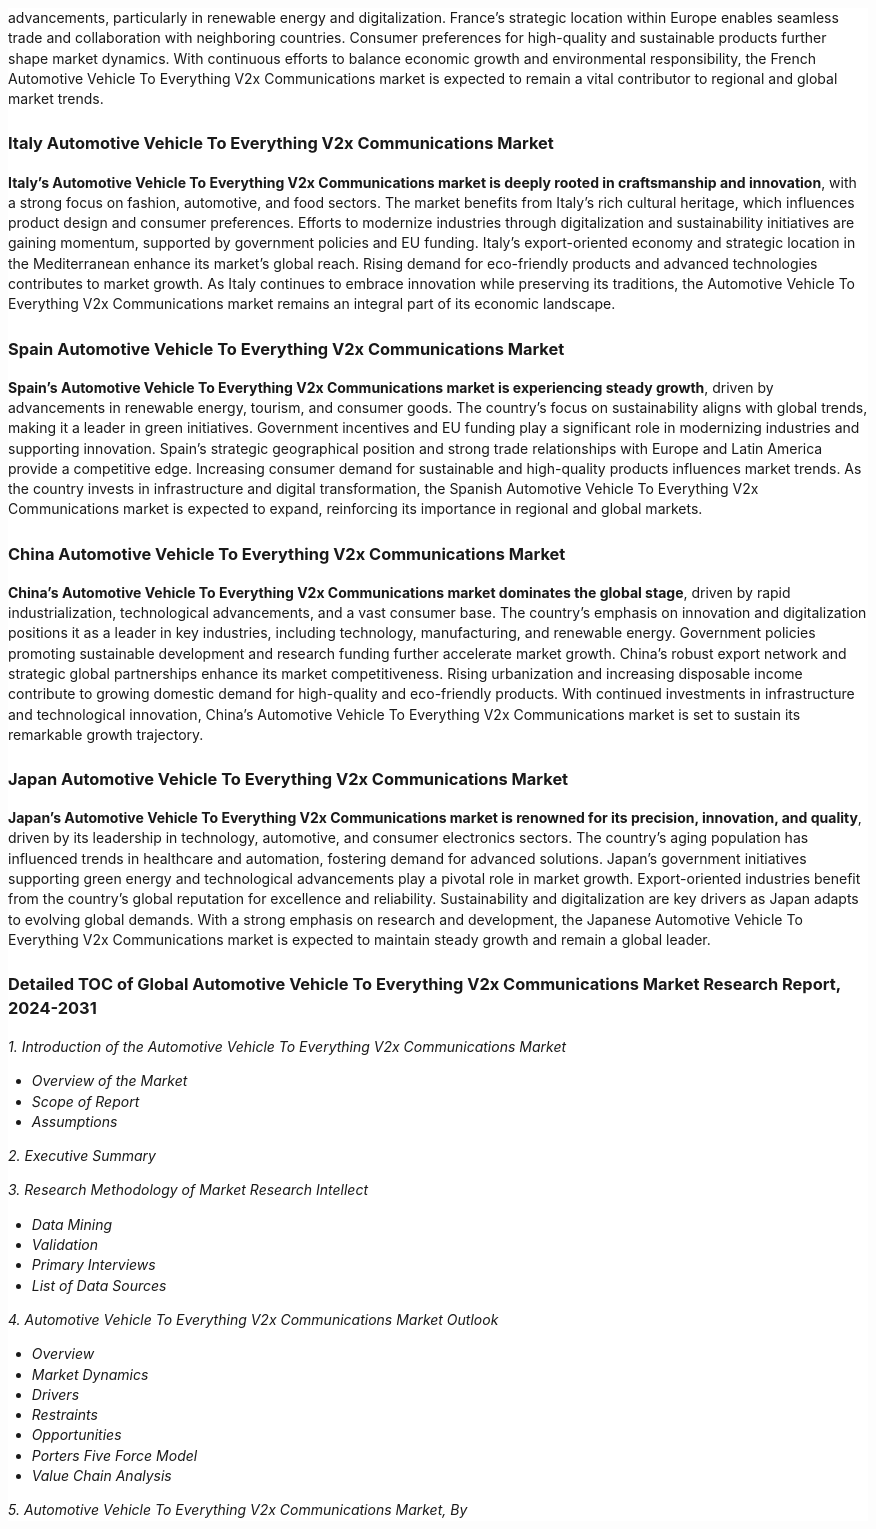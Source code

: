 advancements, particularly in renewable energy and digitalization. France&rsquo;s strategic location within Europe enables seamless trade and collaboration with neighboring countries. Consumer preferences for high-quality and sustainable products further shape market dynamics. With continuous efforts to balance economic growth and environmental responsibility, the French Automotive Vehicle To Everything V2x Communications market is expected to remain a vital contributor to regional and global market trends.</p><h3><strong>Italy Automotive Vehicle To Everything V2x Communications Market</strong></h3><p><strong>Italy&rsquo;s Automotive Vehicle To Everything V2x Communications market is deeply rooted in craftsmanship and innovation</strong>, with a strong focus on fashion, automotive, and food sectors. The market benefits from Italy&rsquo;s rich cultural heritage, which influences product design and consumer preferences. Efforts to modernize industries through digitalization and sustainability initiatives are gaining momentum, supported by government policies and EU funding. Italy&rsquo;s export-oriented economy and strategic location in the Mediterranean enhance its market&rsquo;s global reach. Rising demand for eco-friendly products and advanced technologies contributes to market growth. As Italy continues to embrace innovation while preserving its traditions, the Automotive Vehicle To Everything V2x Communications market remains an integral part of its economic landscape.</p><h3><strong>Spain Automotive Vehicle To Everything V2x Communications Market</strong></h3><p><strong>Spain&rsquo;s Automotive Vehicle To Everything V2x Communications market is experiencing steady growth</strong>, driven by advancements in renewable energy, tourism, and consumer goods. The country&rsquo;s focus on sustainability aligns with global trends, making it a leader in green initiatives. Government incentives and EU funding play a significant role in modernizing industries and supporting innovation. Spain&rsquo;s strategic geographical position and strong trade relationships with Europe and Latin America provide a competitive edge. Increasing consumer demand for sustainable and high-quality products influences market trends. As the country invests in infrastructure and digital transformation, the Spanish Automotive Vehicle To Everything V2x Communications market is expected to expand, reinforcing its importance in regional and global markets.</p><h3><strong>China Automotive Vehicle To Everything V2x Communications Market</strong></h3><p><strong>China&rsquo;s Automotive Vehicle To Everything V2x Communications market dominates the global stage</strong>, driven by rapid industrialization, technological advancements, and a vast consumer base. The country&rsquo;s emphasis on innovation and digitalization positions it as a leader in key industries, including technology, manufacturing, and renewable energy. Government policies promoting sustainable development and research funding further accelerate market growth. China&rsquo;s robust export network and strategic global partnerships enhance its market competitiveness. Rising urbanization and increasing disposable income contribute to growing domestic demand for high-quality and eco-friendly products. With continued investments in infrastructure and technological innovation, China&rsquo;s Automotive Vehicle To Everything V2x Communications market is set to sustain its remarkable growth trajectory.</p><h3><strong>Japan Automotive Vehicle To Everything V2x Communications Market</strong></h3><p><strong>Japan&rsquo;s Automotive Vehicle To Everything V2x Communications market is renowned for its precision, innovation, and quality</strong>, driven by its leadership in technology, automotive, and consumer electronics sectors. The country&rsquo;s aging population has influenced trends in healthcare and automation, fostering demand for advanced solutions. Japan&rsquo;s government initiatives supporting green energy and technological advancements play a pivotal role in market growth. Export-oriented industries benefit from the country&rsquo;s global reputation for excellence and reliability. Sustainability and digitalization are key drivers as Japan adapts to evolving global demands. With a strong emphasis on research and development, the Japanese Automotive Vehicle To Everything V2x Communications market is expected to maintain steady growth and remain a global leader.</p><h3><span class="">Detailed TOC of Global Automotive Vehicle To Everything V2x Communications Market Research Report, 2024-2031</span></h3><p><em><span class="font-[700]">1. Introduction of the Automotive Vehicle To Everything V2x Communications Market</span></em></p><ul><li><em><span class="">Overview of the Market</span></em></li><li><em><span class="">Scope of Report</span></em></li><li><em><span class="">Assumptions</span></em></li></ul><p><em><span class="font-[700]">2. Executive Summary</span></em></p><p><em><span class="font-[700]">3. Research Methodology of Market Research Intellect</span></em></p><ul><li><em><span class="">Data Mining</span></em></li><li><em><span class="">Validation</span></em></li><li><em><span class="">Primary Interviews</span></em></li><li><em><span class="">List of Data Sources</span></em></li></ul><p><em><span class="font-[700]">4. Automotive Vehicle To Everything V2x Communications Market Outlook</span></em></p><ul><li><em><span class="">Overview</span></em></li><li><em><span class="">Market Dynamics</span></em></li><li><em><span class="">Drivers</span></em></li><li><em><span class="">Restraints</span></em></li><li><em><span class="">Opportunities</span></em></li><li><em><span class="">Porters Five Force Model</span></em></li><li><em><span class="">Value Chain Analysis</span></em></li></ul><p><em><span class="font-[700]">5. Automotive Vehicle To Everything V2x Communications Market, By